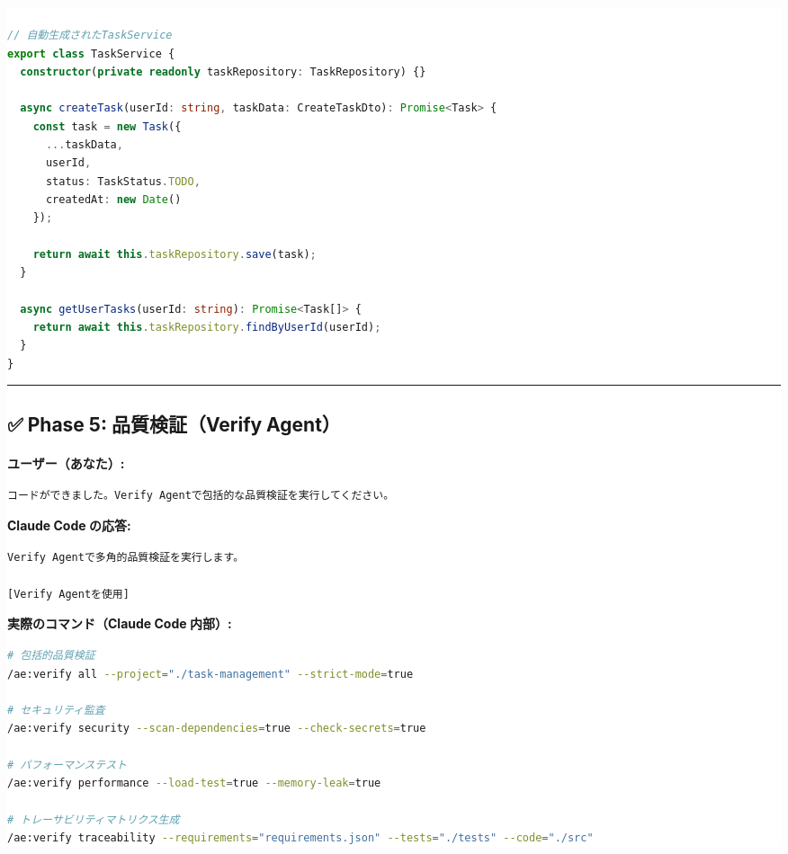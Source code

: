 ```typescript

// 自動生成されたTaskService
export class TaskService {
  constructor(private readonly taskRepository: TaskRepository) {}

  async createTask(userId: string, taskData: CreateTaskDto): Promise<Task> {
    const task = new Task({
      ...taskData,
      userId,
      status: TaskStatus.TODO,
      createdAt: new Date()
    });

    return await this.taskRepository.save(task);
  }

  async getUserTasks(userId: string): Promise<Task[]> {
    return await this.taskRepository.findByUserId(userId);
  }
}
```

---

## ✅ Phase 5: 品質検証（Verify Agent）

**ユーザー（あなた）:**
```
コードができました。Verify Agentで包括的な品質検証を実行してください。
```

**Claude Code の応答:**
```
Verify Agentで多角的品質検証を実行します。

[Verify Agentを使用]
```

**実際のコマンド（Claude Code 内部）:**
```bash
# 包括的品質検証
/ae:verify all --project="./task-management" --strict-mode=true

# セキュリティ監査
/ae:verify security --scan-dependencies=true --check-secrets=true

# パフォーマンステスト
/ae:verify performance --load-test=true --memory-leak=true

# トレーサビリティマトリクス生成
/ae:verify traceability --requirements="requirements.json" --tests="./tests" --code="./src"
```
